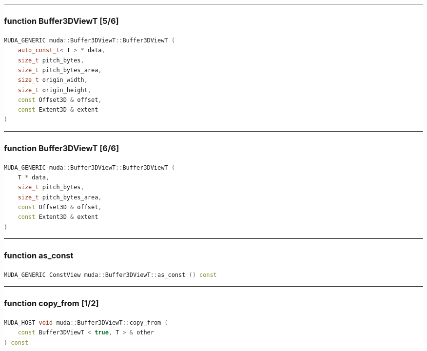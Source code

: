 


<hr>



### function Buffer3DViewT [5/6]

```C++
MUDA_GENERIC muda::Buffer3DViewT::Buffer3DViewT (
    auto_const_t< T > * data,
    size_t pitch_bytes,
    size_t pitch_bytes_area,
    size_t origin_width,
    size_t origin_height,
    const Offset3D & offset,
    const Extent3D & extent
) 
```




<hr>



### function Buffer3DViewT [6/6]

```C++
MUDA_GENERIC muda::Buffer3DViewT::Buffer3DViewT (
    T * data,
    size_t pitch_bytes,
    size_t pitch_bytes_area,
    const Offset3D & offset,
    const Extent3D & extent
) 
```




<hr>



### function as\_const 

```C++
MUDA_GENERIC ConstView muda::Buffer3DViewT::as_const () const
```




<hr>



### function copy\_from [1/2]

```C++
MUDA_HOST void muda::Buffer3DViewT::copy_from (
    const Buffer3DViewT < true, T > & other
) const
```

